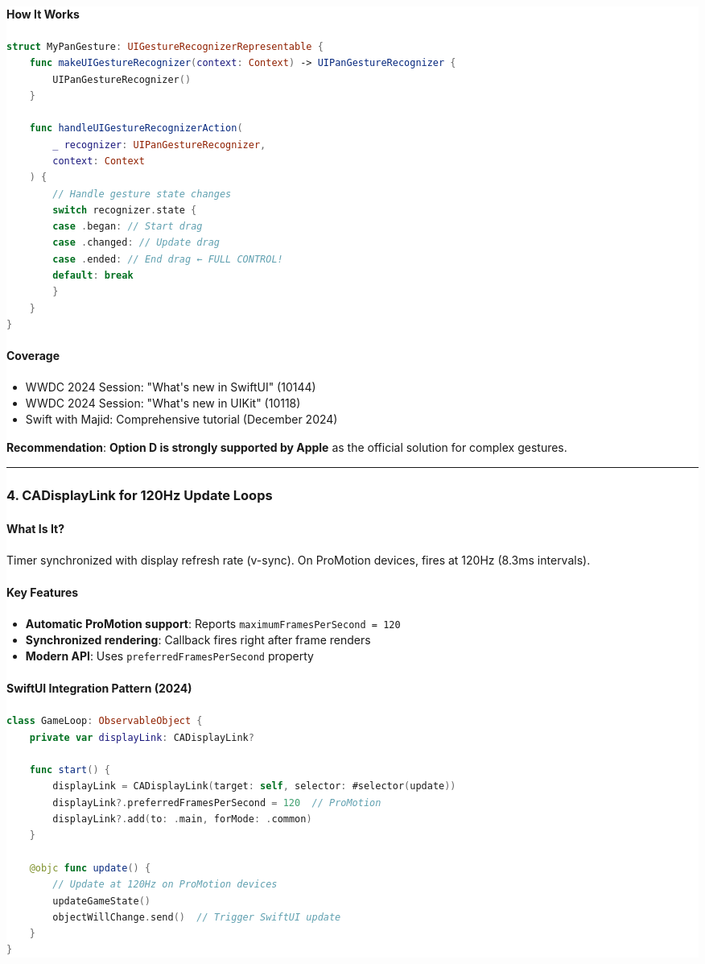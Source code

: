 #### How It Works
```swift
struct MyPanGesture: UIGestureRecognizerRepresentable {
    func makeUIGestureRecognizer(context: Context) -> UIPanGestureRecognizer {
        UIPanGestureRecognizer()
    }

    func handleUIGestureRecognizerAction(
        _ recognizer: UIPanGestureRecognizer,
        context: Context
    ) {
        // Handle gesture state changes
        switch recognizer.state {
        case .began: // Start drag
        case .changed: // Update drag
        case .ended: // End drag ← FULL CONTROL!
        default: break
        }
    }
}
```

#### Coverage
- WWDC 2024 Session: "What's new in SwiftUI" (10144)
- WWDC 2024 Session: "What's new in UIKit" (10118)
- Swift with Majid: Comprehensive tutorial (December 2024)

**Recommendation**: **Option D is strongly supported by Apple** as the official solution for complex gestures.

---

### 4. CADisplayLink for 120Hz Update Loops

#### What Is It?
Timer synchronized with display refresh rate (v-sync). On ProMotion devices, fires at 120Hz (8.3ms intervals).

#### Key Features
- **Automatic ProMotion support**: Reports `maximumFramesPerSecond = 120`
- **Synchronized rendering**: Callback fires right after frame renders
- **Modern API**: Uses `preferredFramesPerSecond` property

#### SwiftUI Integration Pattern (2024)
```swift
class GameLoop: ObservableObject {
    private var displayLink: CADisplayLink?

    func start() {
        displayLink = CADisplayLink(target: self, selector: #selector(update))
        displayLink?.preferredFramesPerSecond = 120  // ProMotion
        displayLink?.add(to: .main, forMode: .common)
    }

    @objc func update() {
        // Update at 120Hz on ProMotion devices
        updateGameState()
        objectWillChange.send()  // Trigger SwiftUI update
    }
}
```
